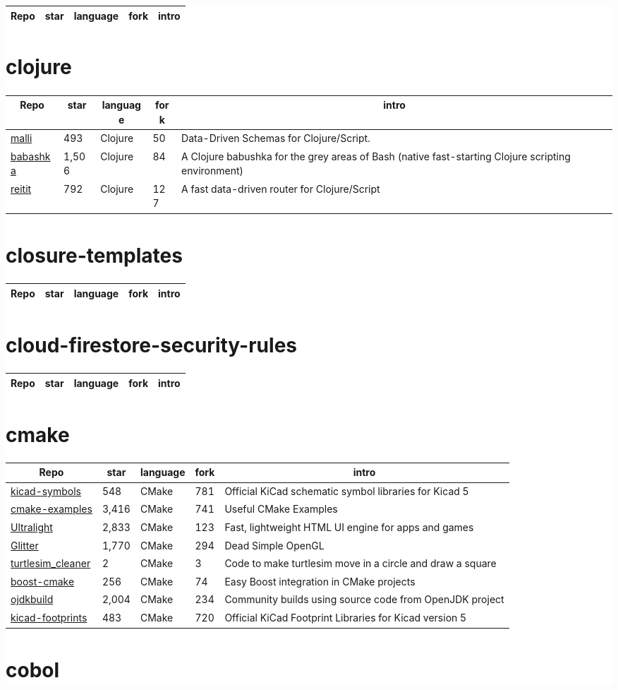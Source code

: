 Repo|star|language|fork|intro
-|-|-|-|-



# clojure

Repo|star|language|fork|intro
-|-|-|-|-
[malli](https://github.com/metosin/malli)|493|Clojure|50|Data-Driven Schemas for Clojure/Script.
[babashka](https://github.com/borkdude/babashka)|1,506|Clojure|84|A Clojure babushka for the grey areas of Bash (native fast-starting Clojure scripting environment)
[reitit](https://github.com/metosin/reitit)|792|Clojure|127|A fast data-driven router for Clojure/Script


# closure-templates

Repo|star|language|fork|intro
-|-|-|-|-



# cloud-firestore-security-rules

Repo|star|language|fork|intro
-|-|-|-|-



# cmake

Repo|star|language|fork|intro
-|-|-|-|-
[kicad-symbols](https://github.com/KiCad/kicad-symbols)|548|CMake|781|Official KiCad schematic symbol libraries for Kicad 5
[cmake-examples](https://github.com/ttroy50/cmake-examples)|3,416|CMake|741|Useful CMake Examples
[Ultralight](https://github.com/ultralight-ux/Ultralight)|2,833|CMake|123|Fast, lightweight HTML UI engine for apps and games
[Glitter](https://github.com/Polytonic/Glitter)|1,770|CMake|294|Dead Simple OpenGL
[turtlesim_cleaner](https://github.com/cbsudux/turtlesim_cleaner)|2|CMake|3|Code to make turtlesim move in a circle and draw a square
[boost-cmake](https://github.com/Orphis/boost-cmake)|256|CMake|74|Easy Boost integration in CMake projects
[ojdkbuild](https://github.com/ojdkbuild/ojdkbuild)|2,004|CMake|234|Community builds using source code from OpenJDK project
[kicad-footprints](https://github.com/KiCad/kicad-footprints)|483|CMake|720|Official KiCad Footprint Libraries for Kicad version 5


# cobol
